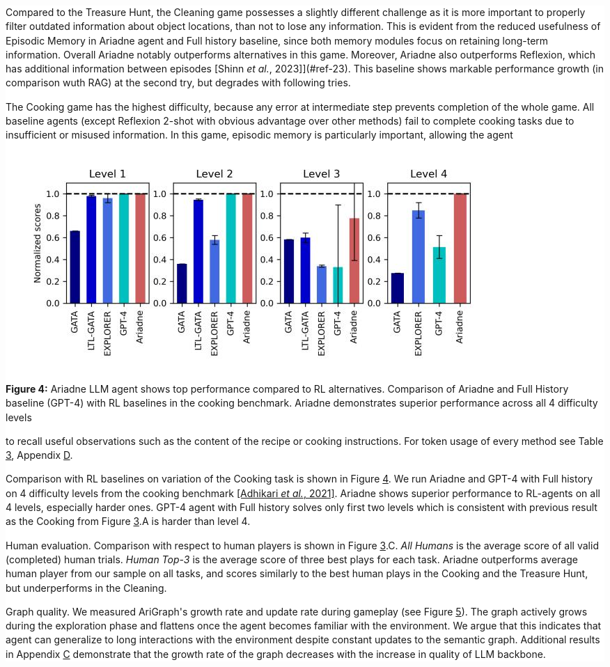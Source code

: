 Compared to the Treasure Hunt, the Cleaning game possesses a slightly different challenge as it is more important to properly filter outdated information about object locations, than not to lose any information. This is evident from the reduced usefulness of Episodic Memory in Ariadne agent and Full history baseline, since both memory modules focus on retaining long-term information. Overall Ariadne notably outperforms alternatives in this game. Moreover, Ariadne also outperforms Reflexion, which has additional information between episodes [Shinn *et al.*, 2023]](#ref-23). This baseline shows markable performance growth (in comparison wuth RAG) at the second try, but degrades with following tries.

The Cooking game has the highest difficulty, because any error at intermediate step prevents completion of the whole game. All baseline agents (except Reflexion 2-shot with obvious advantage over other methods) fail to complete cooking tasks due to insufficient or misused information. In this game, episodic memory is particularly important, allowing the agent

![The image presents four bar graphs comparing the normalized scores of five different methods (GATA, LTL-GATA, EXPLORER, GPT-4, Ariadne) across four levels (Level 1-4). Each bar represents a method's performance at a specific level, with error bars indicating variability. A dashed horizontal line indicates a benchmark score. The purpose is to illustrate and compare the performance of these methods at different complexity levels.](_page_5_Figure_0.jpeg)

**Figure 4:** Ariadne LLM agent shows top performance compared to RL alternatives. Comparison of Ariadne and Full History baseline (GPT-4) with RL baselines in the cooking benchmark. Ariadne demonstrates superior performance across all 4 difficulty levels

to recall useful observations such as the content of the recipe or cooking instructions. For token usage of every method see Table [3](#ref-36), Appendix [D](#ref-35).

Comparison with RL baselines on variation of the Cooking task is shown in Figure [4](#ref-4). We run Ariadne and GPT-4 with Full history on 4 difficulty levels from the cooking benchmark [[Adhikari *et al.*, 2021]](#ref-3). Ariadne shows superior performance to RL-agents on all 4 levels, especially harder ones. GPT-4 agent with Full history solves only first two levels which is consistent with previous result as the Cooking from Figure [3](#ref-3).A is harder than level 4.

Human evaluation. Comparison with respect to human players is shown in Figure [3](#ref-3).C. *All Humans* is the average score of all valid (completed) human trials. *Human Top-3* is the average score of three best plays for each task. Ariadne outperforms average human player from our sample on all tasks, and scores similarly to the best human plays in the Cooking and the Treasure Hunt, but underperforms in the Cleaning.

Graph quality. We measured AriGraph's growth rate and update rate during gameplay (see Figure [5](#ref-5)). The graph actively grows during the exploration phase and flattens once the agent becomes familiar with the environment. We argue that this indicates that agent can generalize to long interactions with the environment despite constant updates to the semantic graph. Additional results in Appendix [C](#ref-33) demonstrate that the growth rate of the graph decreases with the increase in quality of LLM backbone.
